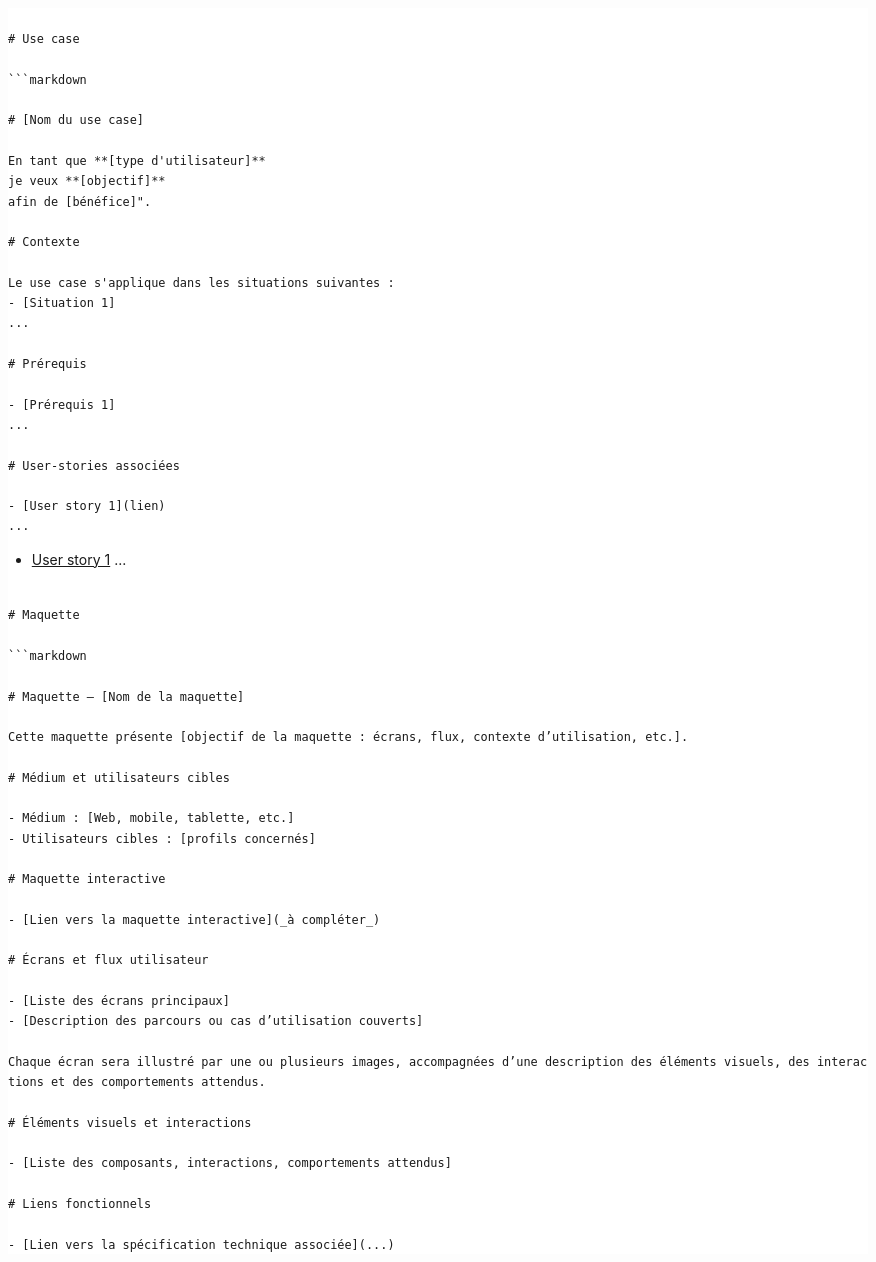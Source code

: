 ```

# Use case

```markdown

# [Nom du use case]

En tant que **[type d'utilisateur]**
je veux **[objectif]**
afin de [bénéfice]".

# Contexte

Le use case s'applique dans les situations suivantes :
- [Situation 1]
...

# Prérequis

- [Prérequis 1]
...

# User-stories associées

- [User story 1](lien)
...
```

- [User story 1](lien-vers-user-story-1)
...
```

# Maquette

```markdown

# Maquette – [Nom de la maquette]

Cette maquette présente [objectif de la maquette : écrans, flux, contexte d’utilisation, etc.].

# Médium et utilisateurs cibles

- Médium : [Web, mobile, tablette, etc.]
- Utilisateurs cibles : [profils concernés]

# Maquette interactive

- [Lien vers la maquette interactive](_à compléter_)

# Écrans et flux utilisateur

- [Liste des écrans principaux]
- [Description des parcours ou cas d’utilisation couverts]

Chaque écran sera illustré par une ou plusieurs images, accompagnées d’une description des éléments visuels, des interactions et des comportements attendus.

# Éléments visuels et interactions

- [Liste des composants, interactions, comportements attendus]

# Liens fonctionnels

- [Lien vers la spécification technique associée](...)
```